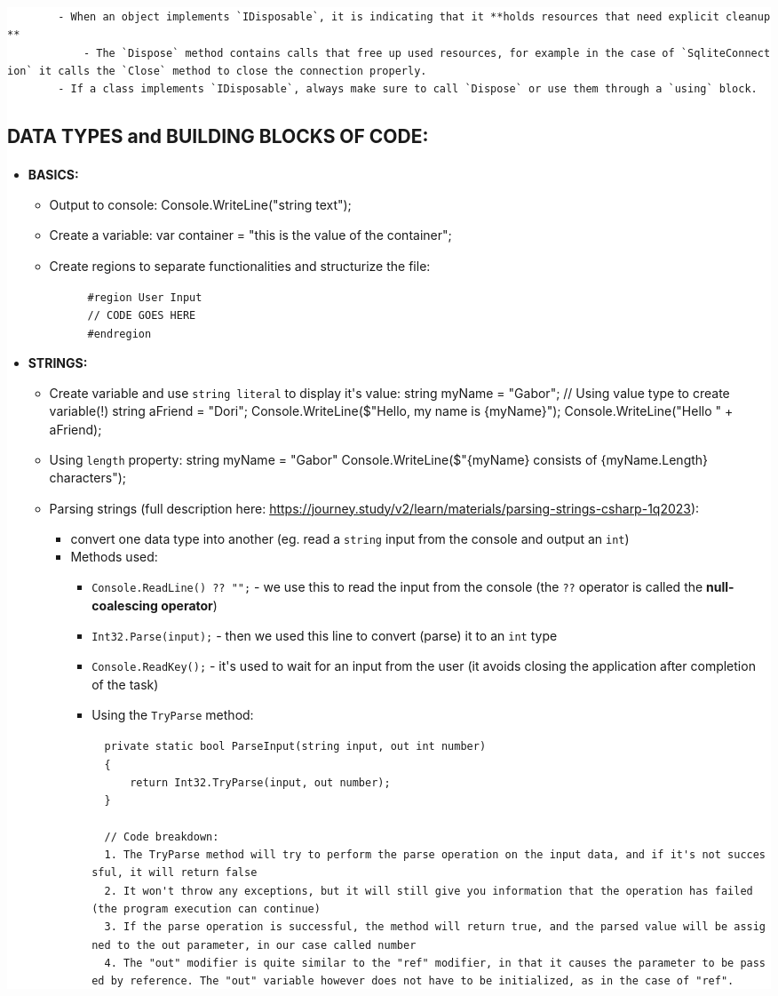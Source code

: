             - When an object implements `IDisposable`, it is indicating that it **holds resources that need explicit cleanup**
                - The `Dispose` method contains calls that free up used resources, for example in the case of `SqliteConnection` it calls the `Close` method to close the connection properly.
            - If a class implements `IDisposable`, always make sure to call `Dispose` or use them through a `using` block.

## DATA TYPES and BUILDING BLOCKS OF CODE:
- **BASICS:**
    - Output to console:
            Console.WriteLine("string text");

    - Create a variable:
            var container = "this is the value of the container";
    
    - Create regions to separate functionalities and structurize the file:

                #region User Input
                // CODE GOES HERE
                #endregion

- **STRINGS:**
    - Create variable and use `string literal` to display it's value:
            string myName = "Gabor";                    // Using value type to create variable(!)
            string aFriend = "Dori";
            Console.WriteLine($"Hello, my name is {myName}");
            Console.WriteLine("Hello " + aFriend);

    - Using `length` property:
            string myName = "Gabor"
            Console.WriteLine($"{myName} consists of {myName.Length} characters");
    
    - Parsing strings (full description here: https://journey.study/v2/learn/materials/parsing-strings-csharp-1q2023):
        - convert one data type into another (eg. read a `string` input from the console and output an `int`)
        - Methods used:
            - `Console.ReadLine() ?? "";` - we use this to read the input from the console (the `??` operator is called the **null-coalescing operator**)
            - `Int32.Parse(input);` - then we used this line to convert (parse) it to an `int` type
            - `Console.ReadKey();` - it's used to wait for an input from the user (it avoids closing the application after completion of the task)
            - Using the `TryParse` method:
                    
                    private static bool ParseInput(string input, out int number)
                    {
                        return Int32.TryParse(input, out number);
                    }

                    // Code breakdown:
                    1. The TryParse method will try to perform the parse operation on the input data, and if it's not successful, it will return false
                    2. It won't throw any exceptions, but it will still give you information that the operation has failed (the program execution can continue)
                    3. If the parse operation is successful, the method will return true, and the parsed value will be assigned to the out parameter, in our case called number
                    4. The "out" modifier is quite similar to the "ref" modifier, in that it causes the parameter to be passed by reference. The "out" variable however does not have to be initialized, as in the case of "ref".
